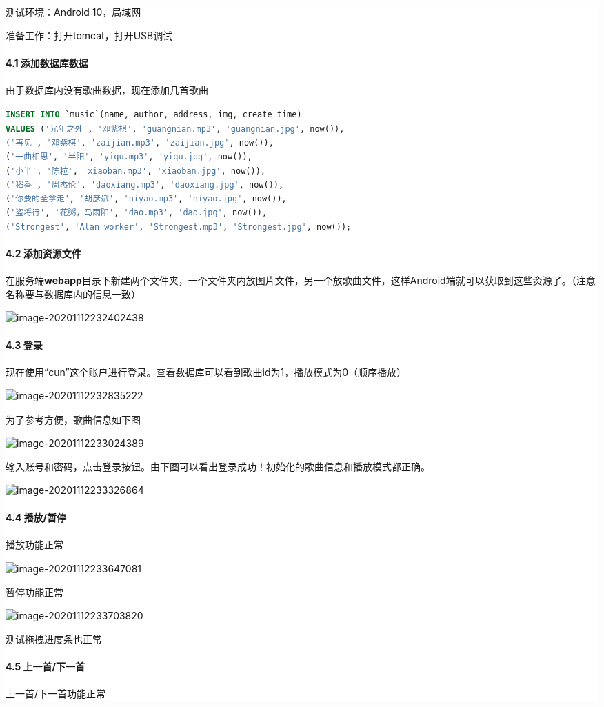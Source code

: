 测试环境：Android 10，局域网

准备工作：打开tomcat，打开USB调试

#### 4.1 添加数据库数据

由于数据库内没有歌曲数据，现在添加几首歌曲

```sql
INSERT INTO `music`(name, author, address, img, create_time)
VALUES ('光年之外', '邓紫棋', 'guangnian.mp3', 'guangnian.jpg', now()),
('再见', '邓紫棋', 'zaijian.mp3', 'zaijian.jpg', now()),
('一曲相思', '半阳', 'yiqu.mp3', 'yiqu.jpg', now()),
('小半', '陈粒', 'xiaoban.mp3', 'xiaoban.jpg', now()),
('稻香', '周杰伦', 'daoxiang.mp3', 'daoxiang.jpg', now()),
('你要的全拿走', '胡彦斌', 'niyao.mp3', 'niyao.jpg', now()),
('盗将行', '花粥，马雨阳', 'dao.mp3', 'dao.jpg', now()),
('Strongest', 'Alan worker', 'Strongest.mp3', 'Strongest.jpg', now());
```

#### 4.2 添加资源文件

在服务端**webapp**目录下新建两个文件夹，一个文件夹内放图片文件，另一个放歌曲文件，这样Android端就可以获取到这些资源了。（注意名称要与数据库内的信息一致）

![image-20201112232402438](http://sjcup.cn/cun-blog/image-20201112232402438.png)

#### 4.3 登录

现在使用“cun”这个账户进行登录。查看数据库可以看到歌曲id为1，播放模式为0（顺序播放）

![image-20201112232835222](http://sjcup.cn/cun-blog/image-20201112232835222.png)

为了参考方便，歌曲信息如下图

![image-20201112233024389](http://sjcup.cn/cun-blog/image-20201112233024389.png)

输入账号和密码，点击登录按钮。由下图可以看出登录成功！初始化的歌曲信息和播放模式都正确。

![image-20201112233326864](http://sjcup.cn/cun-blog/image-20201112233326864.png)

#### 4.4 播放/暂停

播放功能正常

![image-20201112233647081](http://sjcup.cn/cun-blog/image-20201112233647081.png)

暂停功能正常

![image-20201112233703820](http://sjcup.cn/cun-blog/image-20201112233703820.png)

测试拖拽进度条也正常

#### 4.5 上一首/下一首

上一首/下一首功能正常

